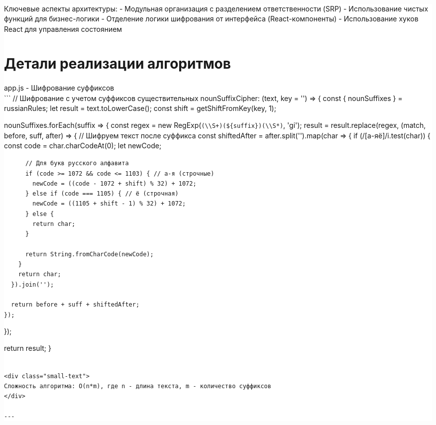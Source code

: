<div class="box small-text">
Ключевые аспекты архитектуры:
- Модульная организация с разделением ответственности (SRP)
- Использование чистых функций для бизнес-логики
- Отделение логики шифрования от интерфейса (React-компоненты)
- Использование хуков React для управления состоянием
</div>




# Детали реализации алгоритмов

<div class="code-filename">app.js - Шифрование суффиксов</div>
```
// Шифрование с учетом суффиксов существительных
nounSuffixCipher: (text, key = '') => {
  const { nounSuffixes } = russianRules;
  let result = text.toLowerCase();
  const shift = getShiftFromKey(key, 1);
  
  nounSuffixes.forEach(suffix => {
    const regex = new RegExp(`(\\S+)(${suffix})(\\S*)`, 'gi');
    result = result.replace(regex, (match, before, suff, after) => {
      // Шифруем текст после суффикса
      const shiftedAfter = after.split('').map(char => {
        if (/[а-яё]/i.test(char)) {
          const code = char.charCodeAt(0);
          let newCode;
          
          // Для букв русского алфавита
          if (code >= 1072 && code <= 1103) { // а-я (строчные)
            newCode = ((code - 1072 + shift) % 32) + 1072;
          } else if (code === 1105) { // ё (строчная)
            newCode = ((1105 + shift - 1) % 32) + 1072;
          } else {
            return char;
          }
          
          return String.fromCharCode(newCode);
        }
        return char;
      }).join('');
      
      return before + suff + shiftedAfter;
    });
  });
  
  return result;
}
```

<div class="small-text">
Сложность алгоритма: O(n*m), где n - длина текста, m - количество суффиксов
</div>

---